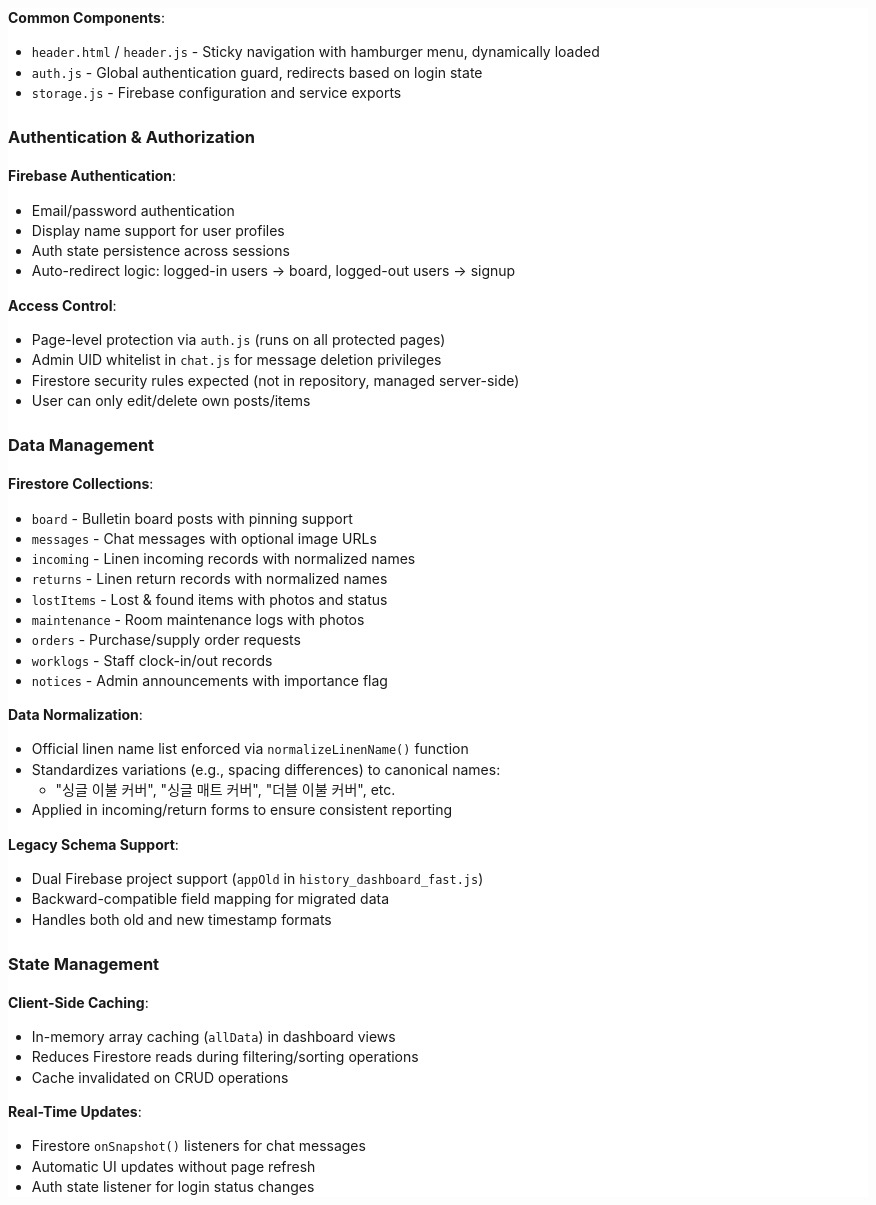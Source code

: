 **Common Components**:
- `header.html` / `header.js` - Sticky navigation with hamburger menu, dynamically loaded
- `auth.js` - Global authentication guard, redirects based on login state
- `storage.js` - Firebase configuration and service exports

### Authentication & Authorization

**Firebase Authentication**:
- Email/password authentication
- Display name support for user profiles
- Auth state persistence across sessions
- Auto-redirect logic: logged-in users → board, logged-out users → signup

**Access Control**:
- Page-level protection via `auth.js` (runs on all protected pages)
- Admin UID whitelist in `chat.js` for message deletion privileges
- Firestore security rules expected (not in repository, managed server-side)
- User can only edit/delete own posts/items

### Data Management

**Firestore Collections**:
- `board` - Bulletin board posts with pinning support
- `messages` - Chat messages with optional image URLs
- `incoming` - Linen incoming records with normalized names
- `returns` - Linen return records with normalized names
- `lostItems` - Lost & found items with photos and status
- `maintenance` - Room maintenance logs with photos
- `orders` - Purchase/supply order requests
- `worklogs` - Staff clock-in/out records
- `notices` - Admin announcements with importance flag

**Data Normalization**:
- Official linen name list enforced via `normalizeLinenName()` function
- Standardizes variations (e.g., spacing differences) to canonical names:
  - "싱글 이불 커버", "싱글 매트 커버", "더블 이불 커버", etc.
- Applied in incoming/return forms to ensure consistent reporting

**Legacy Schema Support**:
- Dual Firebase project support (`appOld` in `history_dashboard_fast.js`)
- Backward-compatible field mapping for migrated data
- Handles both old and new timestamp formats

### State Management

**Client-Side Caching**:
- In-memory array caching (`allData`) in dashboard views
- Reduces Firestore reads during filtering/sorting operations
- Cache invalidated on CRUD operations

**Real-Time Updates**:
- Firestore `onSnapshot()` listeners for chat messages
- Automatic UI updates without page refresh
- Auth state listener for login status changes
